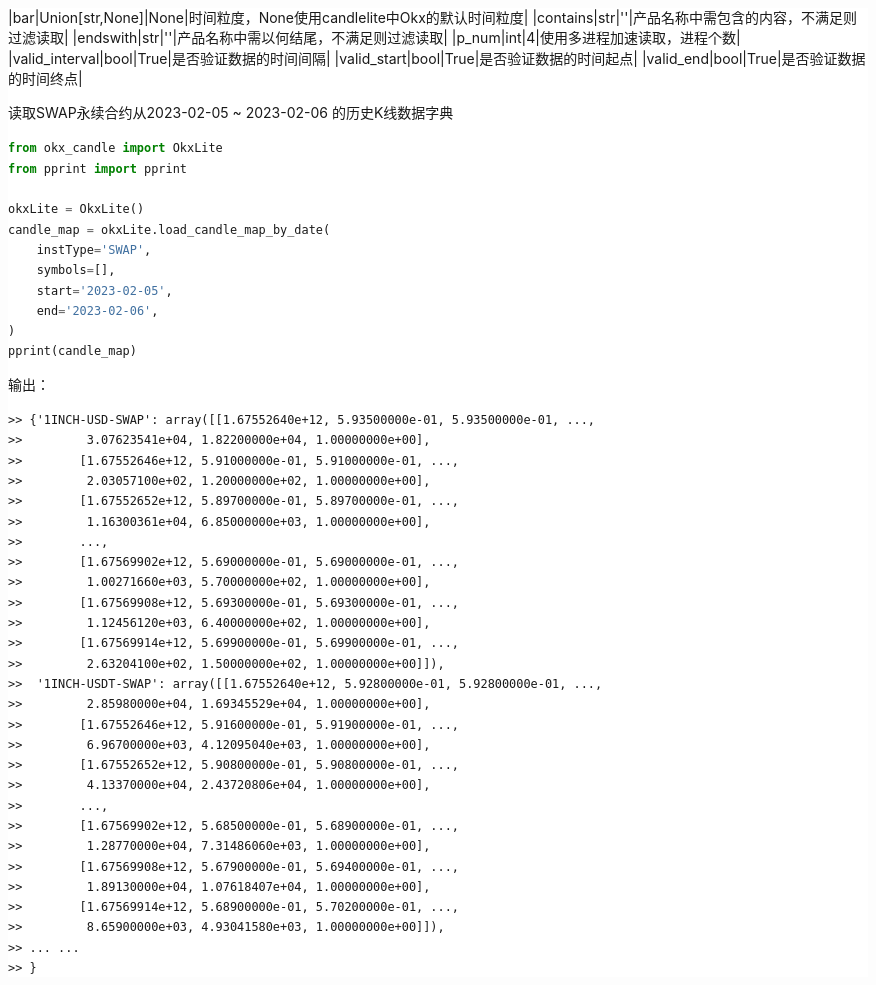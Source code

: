 |bar|Union[str,None]|None|时间粒度，None使用candlelite中Okx的默认时间粒度|
|contains|str|''|产品名称中需包含的内容，不满足则过滤读取|
|endswith|str|''|产品名称中需以何结尾，不满足则过滤读取|
|p_num|int|4|使用多进程加速读取，进程个数|
|valid_interval|bool|True|是否验证数据的时间间隔|
|valid_start|bool|True|是否验证数据的时间起点|
|valid_end|bool|True|是否验证数据的时间终点|




读取SWAP永续合约从2023-02-05 ~ 2023-02-06 的历史K线数据字典

```python
from okx_candle import OkxLite
from pprint import pprint

okxLite = OkxLite()
candle_map = okxLite.load_candle_map_by_date(
    instType='SWAP',
    symbols=[],
    start='2023-02-05',
    end='2023-02-06',
)
pprint(candle_map)
```

输出：

```text
>> {'1INCH-USD-SWAP': array([[1.67552640e+12, 5.93500000e-01, 5.93500000e-01, ...,
>>         3.07623541e+04, 1.82200000e+04, 1.00000000e+00],
>>        [1.67552646e+12, 5.91000000e-01, 5.91000000e-01, ...,
>>         2.03057100e+02, 1.20000000e+02, 1.00000000e+00],
>>        [1.67552652e+12, 5.89700000e-01, 5.89700000e-01, ...,
>>         1.16300361e+04, 6.85000000e+03, 1.00000000e+00],
>>        ...,
>>        [1.67569902e+12, 5.69000000e-01, 5.69000000e-01, ...,
>>         1.00271660e+03, 5.70000000e+02, 1.00000000e+00],
>>        [1.67569908e+12, 5.69300000e-01, 5.69300000e-01, ...,
>>         1.12456120e+03, 6.40000000e+02, 1.00000000e+00],
>>        [1.67569914e+12, 5.69900000e-01, 5.69900000e-01, ...,
>>         2.63204100e+02, 1.50000000e+02, 1.00000000e+00]]),
>>  '1INCH-USDT-SWAP': array([[1.67552640e+12, 5.92800000e-01, 5.92800000e-01, ...,
>>         2.85980000e+04, 1.69345529e+04, 1.00000000e+00],
>>        [1.67552646e+12, 5.91600000e-01, 5.91900000e-01, ...,
>>         6.96700000e+03, 4.12095040e+03, 1.00000000e+00],
>>        [1.67552652e+12, 5.90800000e-01, 5.90800000e-01, ...,
>>         4.13370000e+04, 2.43720806e+04, 1.00000000e+00],
>>        ...,
>>        [1.67569902e+12, 5.68500000e-01, 5.68900000e-01, ...,
>>         1.28770000e+04, 7.31486060e+03, 1.00000000e+00],
>>        [1.67569908e+12, 5.67900000e-01, 5.69400000e-01, ...,
>>         1.89130000e+04, 1.07618407e+04, 1.00000000e+00],
>>        [1.67569914e+12, 5.68900000e-01, 5.70200000e-01, ...,
>>         8.65900000e+03, 4.93041580e+03, 1.00000000e+00]]),
>> ... ...
>> }
```
